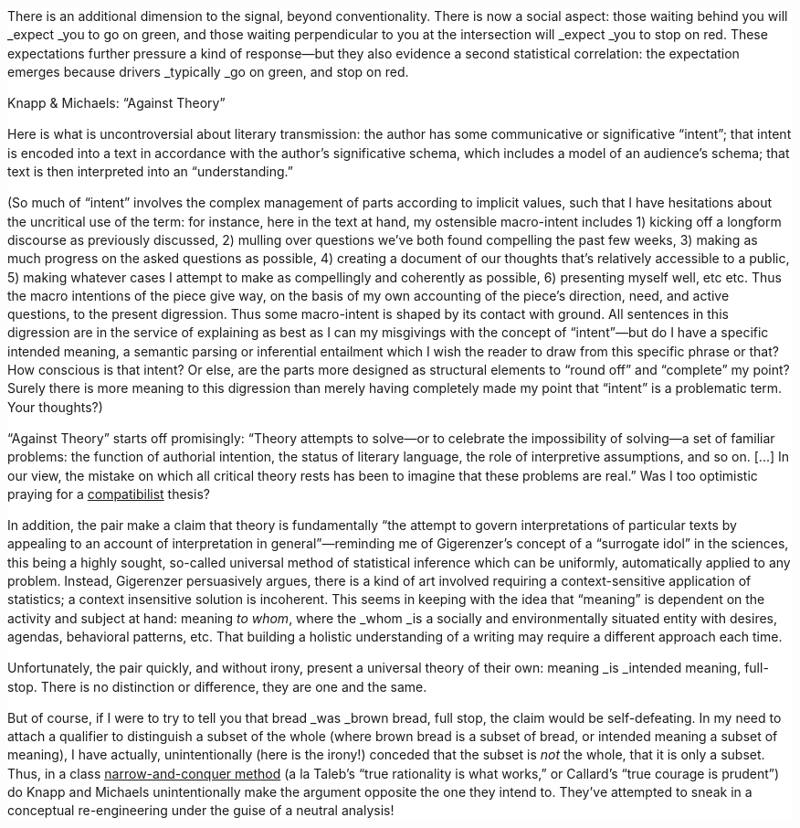 There is an additional dimension to the signal, beyond conventionality. There is now a social aspect: those waiting behind you will _expect _you to go on green, and those waiting perpendicular to you at the intersection will _expect _you to stop on red. These expectations further pressure a kind of response—but they also evidence a second statistical correlation: the expectation emerges because drivers _typically _go on green, and stop on red. 

Knapp & Michaels: “Against Theory”

Here is what is uncontroversial about literary transmission: the author has some communicative or significative “intent”; that intent is encoded into a text in accordance with the author’s significative schema, which includes a model of an audience’s schema; that text is then interpreted into an “understanding.” 

(So much of “intent” involves the complex management of parts according to implicit values, such that I have hesitations about the uncritical use of the term: for instance, here in the text at hand, my ostensible macro-intent includes 1) kicking off a longform discourse as previously discussed, 2) mulling over questions we’ve both found compelling the past few weeks, 3) making as much progress on the asked questions as possible, 4) creating a document of our thoughts that’s relatively accessible to a public, 5) making whatever cases I attempt to make as compellingly and coherently as possible, 6) presenting myself well, etc etc. Thus the macro intentions of the piece give way, on the basis of my own accounting of the piece’s direction, need, and active questions, to the present digression. Thus some macro-intent is shaped by its contact with ground. All sentences in this digression are in the service of explaining as best as I can my misgivings with the concept of “intent”—but do I have a specific intended meaning, a semantic parsing or inferential entailment which I wish the reader to draw from this specific phrase or that? How conscious is that intent? Or else, are the parts more designed as structural elements to “round off” and “complete” my point? Surely there is more meaning to this digression than merely having completely made my point that “intent” is a problematic term. Your thoughts?)

“Against Theory” starts off promisingly: “Theory attempts to solve—or to celebrate the impossibility of solving—a set of familiar problems: the function of authorial intention, the status of literary language, the role of interpretive assumptions, and so on. [...] In our view, the mistake on which all critical theory rests has been to imagine that these problems are real.” Was I too optimistic praying for a [compatibilist](https://spilledreality.tumblr.com/post/620839172988715009/generalized-compatibilism) thesis?

In addition, the pair make a claim that theory is fundamentally “the attempt to govern interpretations of particular texts by appealing to an account of interpretation in general”—reminding me of Gigerenzer’s concept of a “surrogate idol” in the sciences, this being a highly sought, so-called universal method of statistical inference which can be uniformly, automatically applied to any problem. Instead, Gigerenzer persuasively argues, there is a kind of art involved requiring a context-sensitive application of statistics; a context insensitive solution is incoherent. This seems in keeping with the idea that “meaning” is dependent on the activity and subject at hand: meaning _to whom_, where the _whom _is a socially and environmentally situated entity with desires, agendas, behavioral patterns, etc. That building a holistic understanding of a writing may require a different approach each time.

Unfortunately, the pair quickly, and without irony, present a universal theory of their own: meaning _is _intended meaning, full-stop. There is no distinction or difference, they are one and the same.

But of course, if I were to try to tell you that bread _was _brown bread, full stop, the claim would be self-defeating. In my need to attach a qualifier to distinguish a subset of the whole (where brown bread is a subset of bread, or intended meaning a subset of meaning), I have actually, unintentionally (here is the irony!) conceded that the subset is _not_ the whole, that it is only a subset. Thus, in a class [narrow-and-conquer method](https://spilledreality.tumblr.com/post/617030293339144192/linguistic-conquests) (a la Taleb’s “true rationality is what works,” or Callard’s “true courage is prudent”) do Knapp and Michaels unintentionally make the argument opposite the one they intend to. They’ve attempted to sneak in a conceptual re-engineering under the guise of a neutral analysis!
